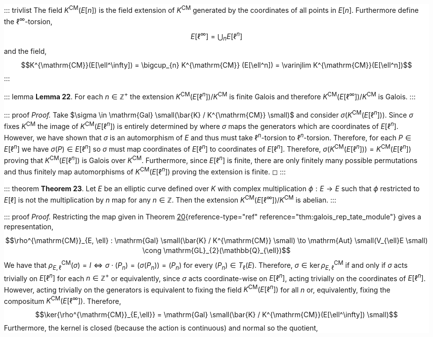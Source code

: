 ::: trivlist
The field $K^{\mathrm{CM}}(E[n])$ is the field extension of
$K^{\mathrm{CM}}$ generated by the coordinates of all points in $E[n]$.
Furthermore define the $\ell^\infty$-torsion,
$$E[\ell^\infty] = \bigcup_{n} E[\ell^n]$$ and the field,
$$K^{\mathrm{CM}}(E[\ell^\infty]) = \bigcup_{n} K^{\mathrm{CM}} (E[\ell^n]) = \varinjlim K^{\mathrm{CM}}(E[\ell^n])$$
:::

::: lemma
**Lemma 22**. For each $n \in \mathbb{Z}^{+}$ the extension
$K^{\mathrm{CM}} (E[\ell^n]) / K^{\mathrm{CM}}$ is finite Galois and
therefore $K^{\mathrm{CM}} (E[\ell^\infty]) / K^{\mathrm{CM}}$ is
Galois.
:::

::: proof
*Proof.* Take
$\sigma \in \mathrm{Gal} \small(\bar{K} / K^{\mathrm{CM}} \small)$ and
consider $\sigma(K^{\mathrm{CM}} (E[\ell^n]))$. Since $\sigma$ fixes
$K^{\mathrm{CM}}$ the image of $K^{\mathrm{CM}} (E[\ell^n])$ is entirely
determined by where $\sigma$ maps the generators which are coordinates
of $E[\ell^n]$. However, we have shown that $\sigma$ is an automorphism
of $E$ and thus must take $\ell^n$-torsion to $\ell^n$-torsion.
Therefore, for each $P \in E[\ell^n]$ we have $\sigma(P) \in E[\ell^n]$
so $\sigma$ must map coordinates of $E[\ell^n]$ to coordinates of
$E[\ell^n]$. Therefore,
$\sigma(K^{\mathrm{CM}} (E[\ell^n])) = K^{\mathrm{CM}} (E[\ell^n])$
proving that $K^{\mathrm{CM}} (E[\ell^n])$ is Galois over
$K^{\mathrm{CM}}$. Furthermore, since $E[\ell^n]$ is finite, there are
only finitely many possible permutations and thus finitely map
automorphisms of $K^{\mathrm{CM}} (E[\ell^n])$ proving the extension is
finite. ◻
:::

::: theorem
**Theorem 23**. Let $E$ be an elliptic curve defined over $K$ with
complex multiplication $\phi : E \to E$ such that $\phi$ restricted to
$E[\ell]$ is not the multiplication by $n$ map for any
$n \in \mathbb{Z}$. Then the extension
$K^{\mathrm{CM}}(E[\ell^\infty]) / K^{\mathrm{CM}}$ is abelian.
:::

::: proof
*Proof.* Restricting the map given in Theorem
[20](#thm:galois_rep_tate_module){reference-type="ref"
reference="thm:galois_rep_tate_module"} gives a representation,
$$\rho^{\mathrm{CM}}_{E, \ell} : \mathrm{Gal} \small(\bar{K} / K^{\mathrm{CM}} \small) \to \mathrm{Aut} \small(V_{\ell}E \small) \cong \mathrm{GL}_{2}(\mathbb{Q}_{\ell})$$
We have that
$\rho^{\mathrm{CM}}_{E, \ell}(\sigma) = I \iff \sigma \cdot (P_n) = (\sigma(P_n)) = (P_n)$
for every $(P_n) \in T_{\ell}(E)$. Therefore,
$\sigma \in \ker{\rho^{\mathrm{CM}}_{E, \ell}}$ if and only if $\sigma$
acts trivially on $E[\ell^n]$ for each $n \in \mathbb{Z}^{+}$ or
equivalently, since $\sigma$ acts coordinate-wise on $E[\ell^n]$, acting
trivially on the coordinates of $E[\ell^n]$. However, acting trivially
on the generators is equivalent to fixing the field
$K^{\mathrm{CM}}(E[\ell^n])$ for all $n$ or, equivalently, fixing the
compositum $K^{\mathrm{CM}}(E[\ell^\infty])$. Therefore,
$$\ker{\rho^{\mathrm{CM}}_{E,\ell}} = \mathrm{Gal} \small(\bar{K} / K^{\mathrm{CM}}(E[\ell^\infty]) \small)$$
Furthermore, the kernel is closed (because the action is continuous) and
normal so the quotient,